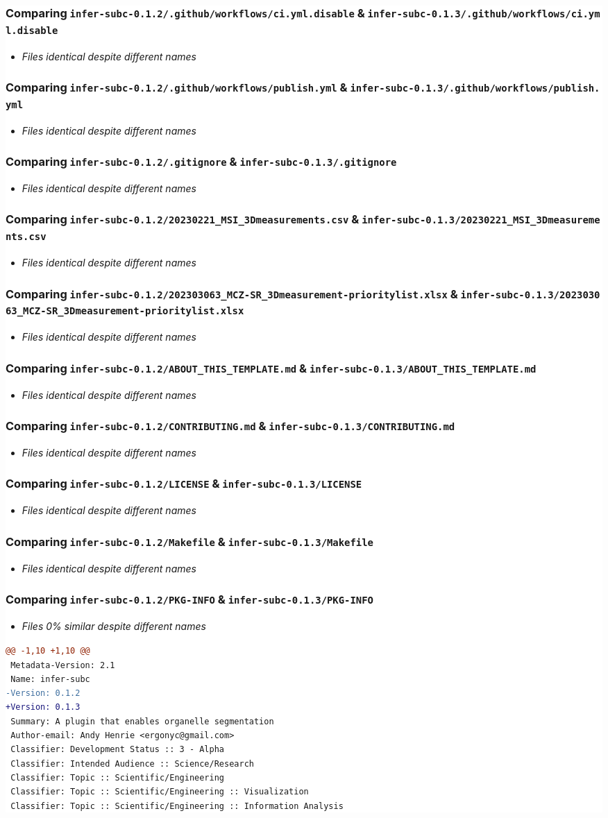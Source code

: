 
### Comparing `infer-subc-0.1.2/.github/workflows/ci.yml.disable` & `infer-subc-0.1.3/.github/workflows/ci.yml.disable`

 * *Files identical despite different names*

### Comparing `infer-subc-0.1.2/.github/workflows/publish.yml` & `infer-subc-0.1.3/.github/workflows/publish.yml`

 * *Files identical despite different names*

### Comparing `infer-subc-0.1.2/.gitignore` & `infer-subc-0.1.3/.gitignore`

 * *Files identical despite different names*

### Comparing `infer-subc-0.1.2/20230221_MSI_3Dmeasurements.csv` & `infer-subc-0.1.3/20230221_MSI_3Dmeasurements.csv`

 * *Files identical despite different names*

### Comparing `infer-subc-0.1.2/202303063_MCZ-SR_3Dmeasurement-prioritylist.xlsx` & `infer-subc-0.1.3/202303063_MCZ-SR_3Dmeasurement-prioritylist.xlsx`

 * *Files identical despite different names*

### Comparing `infer-subc-0.1.2/ABOUT_THIS_TEMPLATE.md` & `infer-subc-0.1.3/ABOUT_THIS_TEMPLATE.md`

 * *Files identical despite different names*

### Comparing `infer-subc-0.1.2/CONTRIBUTING.md` & `infer-subc-0.1.3/CONTRIBUTING.md`

 * *Files identical despite different names*

### Comparing `infer-subc-0.1.2/LICENSE` & `infer-subc-0.1.3/LICENSE`

 * *Files identical despite different names*

### Comparing `infer-subc-0.1.2/Makefile` & `infer-subc-0.1.3/Makefile`

 * *Files identical despite different names*

### Comparing `infer-subc-0.1.2/PKG-INFO` & `infer-subc-0.1.3/PKG-INFO`

 * *Files 0% similar despite different names*

```diff
@@ -1,10 +1,10 @@
 Metadata-Version: 2.1
 Name: infer-subc
-Version: 0.1.2
+Version: 0.1.3
 Summary: A plugin that enables organelle segmentation
 Author-email: Andy Henrie <ergonyc@gmail.com>
 Classifier: Development Status :: 3 - Alpha
 Classifier: Intended Audience :: Science/Research
 Classifier: Topic :: Scientific/Engineering
 Classifier: Topic :: Scientific/Engineering :: Visualization
 Classifier: Topic :: Scientific/Engineering :: Information Analysis
```
